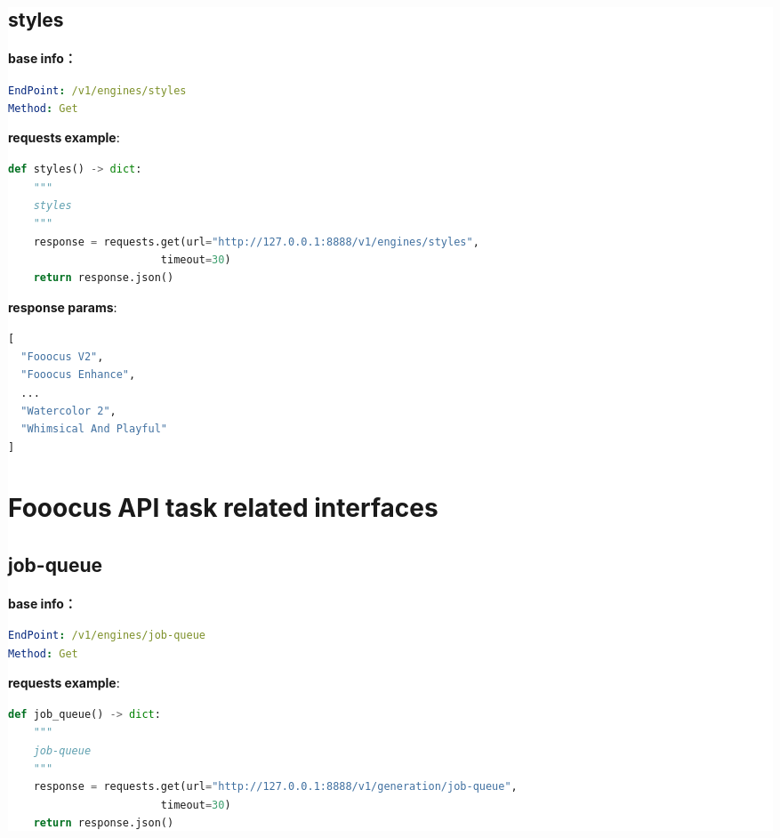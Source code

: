 ## styles

**base info：**

```yaml
EndPoint: /v1/engines/styles
Method: Get
```

**requests example**:

```python
def styles() -> dict:
    """
    styles
    """
    response = requests.get(url="http://127.0.0.1:8888/v1/engines/styles",
                        timeout=30)
    return response.json()
```

**response params**:

```python
[
  "Fooocus V2",
  "Fooocus Enhance",
  ...
  "Watercolor 2",
  "Whimsical And Playful"
]
```

# Fooocus API task related interfaces

## job-queue

**base info：**

```yaml
EndPoint: /v1/engines/job-queue
Method: Get
```

**requests example**:

```python
def job_queue() -> dict:
    """
    job-queue
    """
    response = requests.get(url="http://127.0.0.1:8888/v1/generation/job-queue",
                        timeout=30)
    return response.json()
```
